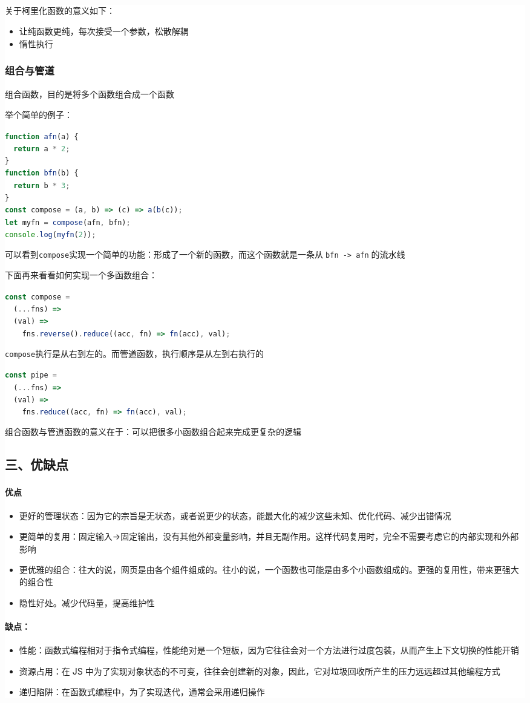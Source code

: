 关于柯里化函数的意义如下：

- 让纯函数更纯，每次接受一个参数，松散解耦
- 惰性执行

### 组合与管道

组合函数，目的是将多个函数组合成一个函数

举个简单的例子：

```js
function afn(a) {
  return a * 2;
}
function bfn(b) {
  return b * 3;
}
const compose = (a, b) => (c) => a(b(c));
let myfn = compose(afn, bfn);
console.log(myfn(2));
```

可以看到`compose`实现一个简单的功能：形成了一个新的函数，而这个函数就是一条从 `bfn -> afn` 的流水线

下面再来看看如何实现一个多函数组合：

```js
const compose =
  (...fns) =>
  (val) =>
    fns.reverse().reduce((acc, fn) => fn(acc), val);
```

`compose`执行是从右到左的。而管道函数，执行顺序是从左到右执行的

```js
const pipe =
  (...fns) =>
  (val) =>
    fns.reduce((acc, fn) => fn(acc), val);
```

组合函数与管道函数的意义在于：可以把很多小函数组合起来完成更复杂的逻辑

## 三、优缺点

#### 优点

- 更好的管理状态：因为它的宗旨是无状态，或者说更少的状态，能最大化的减少这些未知、优化代码、减少出错情况

- 更简单的复用：固定输入->固定输出，没有其他外部变量影响，并且无副作用。这样代码复用时，完全不需要考虑它的内部实现和外部影响

- 更优雅的组合：往大的说，网页是由各个组件组成的。往小的说，一个函数也可能是由多个小函数组成的。更强的复用性，带来更强大的组合性

- 隐性好处。减少代码量，提高维护性

#### 缺点：

- 性能：函数式编程相对于指令式编程，性能绝对是一个短板，因为它往往会对一个方法进行过度包装，从而产生上下文切换的性能开销

- 资源占用：在 JS 中为了实现对象状态的不可变，往往会创建新的对象，因此，它对垃圾回收所产生的压力远远超过其他编程方式

- 递归陷阱：在函数式编程中，为了实现迭代，通常会采用递归操作
